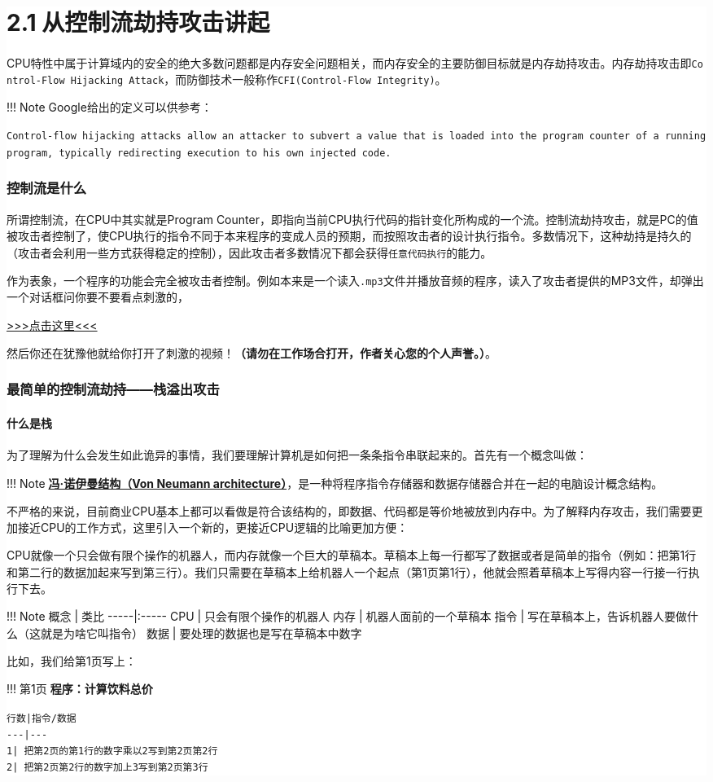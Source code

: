 # 2.1 从控制流劫持攻击讲起

CPU特性中属于计算域内的安全的绝大多数问题都是内存安全问题相关，而内存安全的主要防御目标就是内存劫持攻击。内存劫持攻击即`Control-Flow Hijacking Attack`，而防御技术一般称作`CFI(Control-Flow Integrity)`。

!!! Note
    Google给出的定义可以供参考：

    Control-flow hijacking attacks allow an attacker to subvert a value that is loaded into the program counter of a running program, typically redirecting execution to his own injected code.

### 控制流是什么

所谓控制流，在CPU中其实就是Program Counter，即指向当前CPU执行代码的指针变化所构成的一个流。控制流劫持攻击，就是PC的值被攻击者控制了，使CPU执行的指令不同于本来程序的变成人员的预期，而按照攻击者的设计执行指令。多数情况下，这种劫持是持久的（攻击者会利用一些方式获得稳定的控制），因此攻击者多数情况下都会获得`任意代码执行`的能力。

作为表象，一个程序的功能会完全被攻击者控制。例如本来是一个读入`.mp3`文件并播放音频的程序，读入了攻击者提供的MP3文件，却弹出一个对话框问你要不要看点刺激的，

[>>>点击这里<<<](https://www.bilibili.com/video/BV1va411w7aM/?vd_source=6fb8a3b215292b6f556641fdd6e19db5)

然后你还在犹豫他就给你打开了刺激的视频！**（请勿在工作场合打开，作者关心您的个人声誉。）**。

### 最简单的控制流劫持——栈溢出攻击

#### 什么是栈

为了理解为什么会发生如此诡异的事情，我们要理解计算机是如何把一条条指令串联起来的。首先有一个概念叫做：

!!! Note
    [**冯·诺伊曼结构（Von Neumann architecture）**](https://zh.wikipedia.org/zh-cn/%E5%86%AF%C2%B7%E8%AF%BA%E4%BC%8A%E6%9B%BC%E7%BB%93%E6%9E%84)，是一种将程序指令存储器和数据存储器合并在一起的电脑设计概念结构。

不严格的来说，目前商业CPU基本上都可以看做是符合该结构的，即数据、代码都是等价地被放到内存中。为了解释内存攻击，我们需要更加接近CPU的工作方式，这里引入一个新的，更接近CPU逻辑的比喻更加方便：

CPU就像一个只会做有限个操作的机器人，而内存就像一个巨大的草稿本。草稿本上每一行都写了数据或者是简单的指令（例如：把第1行和第二行的数据加起来写到第三行）。我们只需要在草稿本上给机器人一个起点（第1页第1行），他就会照着草稿本上写得内容一行接一行执行下去。

!!! Note
    概念  | 类比
    -----|:-----
    CPU  | 只会有限个操作的机器人
    内存 | 机器人面前的一个草稿本
    指令 | 写在草稿本上，告诉机器人要做什么（这就是为啥它叫指令）
    数据 | 要处理的数据也是写在草稿本中数字

比如，我们给第1页写上：

!!! 第1页 
    **程序：计算饮料总价**
    
    行数|指令/数据
    ---|---
    1| 把第2页的第1行的数字乘以2写到第2页第2行
    2| 把第2页第2行的数字加上3写到第2页第3行
